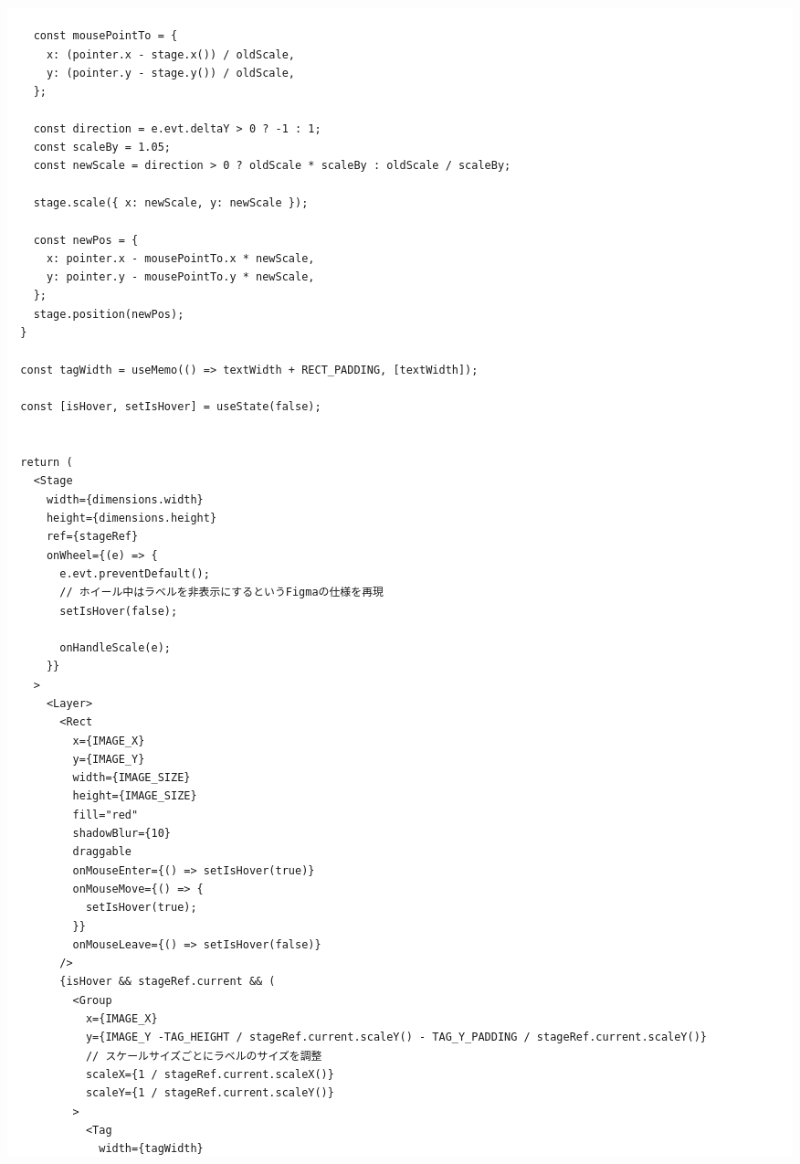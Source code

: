 ```tsx

    const mousePointTo = {
      x: (pointer.x - stage.x()) / oldScale,
      y: (pointer.y - stage.y()) / oldScale,
    };

    const direction = e.evt.deltaY > 0 ? -1 : 1;
    const scaleBy = 1.05;
    const newScale = direction > 0 ? oldScale * scaleBy : oldScale / scaleBy;

    stage.scale({ x: newScale, y: newScale });

    const newPos = {
      x: pointer.x - mousePointTo.x * newScale,
      y: pointer.y - mousePointTo.y * newScale,
    };
    stage.position(newPos);
  }

  const tagWidth = useMemo(() => textWidth + RECT_PADDING, [textWidth]);

  const [isHover, setIsHover] = useState(false);


  return (
    <Stage
      width={dimensions.width}
      height={dimensions.height}
      ref={stageRef}
      onWheel={(e) => {
        e.evt.preventDefault();
        // ホイール中はラベルを非表示にするというFigmaの仕様を再現
        setIsHover(false);
        
        onHandleScale(e);
      }}
    >
      <Layer>
        <Rect
          x={IMAGE_X}
          y={IMAGE_Y}
          width={IMAGE_SIZE}
          height={IMAGE_SIZE}
          fill="red"
          shadowBlur={10}
          draggable
          onMouseEnter={() => setIsHover(true)}
          onMouseMove={() => {
            setIsHover(true);
          }}
          onMouseLeave={() => setIsHover(false)}
        />
        {isHover && stageRef.current && (
          <Group
            x={IMAGE_X}
            y={IMAGE_Y -TAG_HEIGHT / stageRef.current.scaleY() - TAG_Y_PADDING / stageRef.current.scaleY()}
            // スケールサイズごとにラベルのサイズを調整
            scaleX={1 / stageRef.current.scaleX()}
            scaleY={1 / stageRef.current.scaleY()}
          >
            <Tag
              width={tagWidth}
```